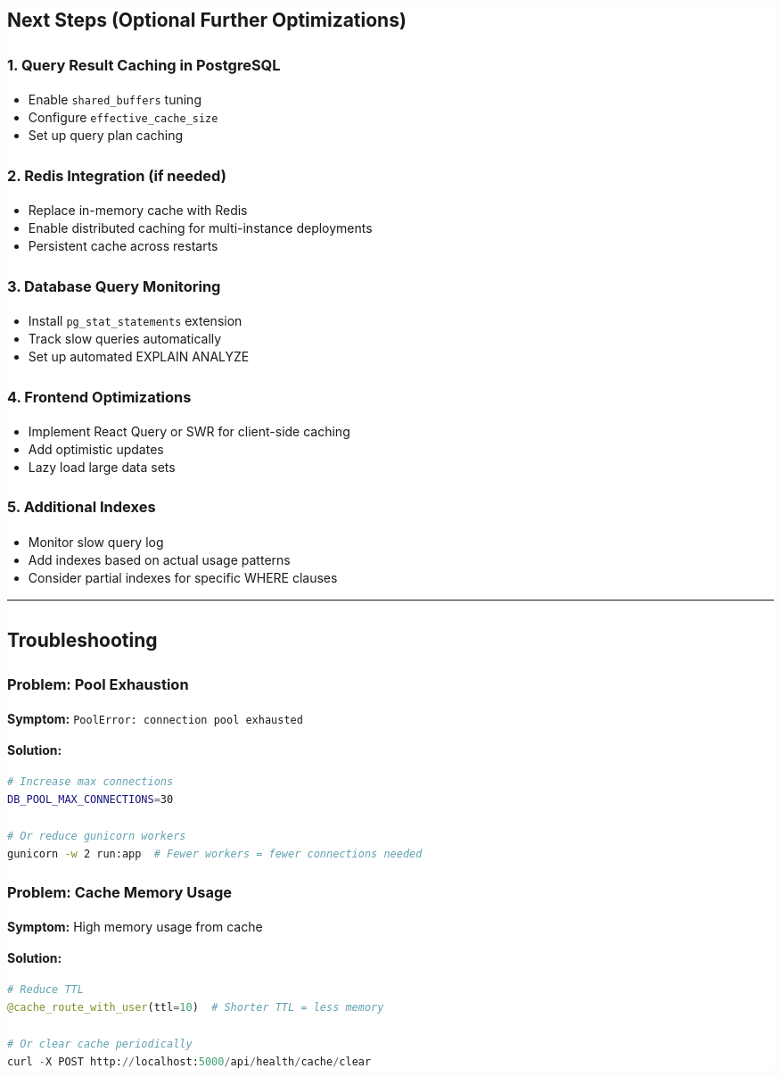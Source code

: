 ## Next Steps (Optional Further Optimizations)

### 1. Query Result Caching in PostgreSQL
- Enable `shared_buffers` tuning
- Configure `effective_cache_size`
- Set up query plan caching

### 2. Redis Integration (if needed)
- Replace in-memory cache with Redis
- Enable distributed caching for multi-instance deployments
- Persistent cache across restarts

### 3. Database Query Monitoring
- Install `pg_stat_statements` extension
- Track slow queries automatically
- Set up automated EXPLAIN ANALYZE

### 4. Frontend Optimizations
- Implement React Query or SWR for client-side caching
- Add optimistic updates
- Lazy load large data sets

### 5. Additional Indexes
- Monitor slow query log
- Add indexes based on actual usage patterns
- Consider partial indexes for specific WHERE clauses

---

## Troubleshooting

### Problem: Pool Exhaustion
**Symptom:** `PoolError: connection pool exhausted`

**Solution:**
```bash
# Increase max connections
DB_POOL_MAX_CONNECTIONS=30

# Or reduce gunicorn workers
gunicorn -w 2 run:app  # Fewer workers = fewer connections needed
```

### Problem: Cache Memory Usage
**Symptom:** High memory usage from cache

**Solution:**
```python
# Reduce TTL
@cache_route_with_user(ttl=10)  # Shorter TTL = less memory

# Or clear cache periodically
curl -X POST http://localhost:5000/api/health/cache/clear
```
